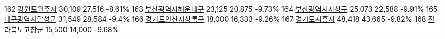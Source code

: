   <tr class="item">
    <td>162</td>
    <td><a href="/apt/강원도원주시">강원도원주시</a></td>
    <td>30,109</td>
    <td>27,516</td>
    <td>-8.61%</td>
  </tr>

  <tr class="item">
    <td>163</td>
    <td><a href="/apt/부산광역시해운대구">부산광역시해운대구</a></td>
    <td>23,125</td>
    <td>20,875</td>
    <td>-9.73%</td>
  </tr>

  <tr class="item">
    <td>164</td>
    <td><a href="/apt/부산광역시사상구">부산광역시사상구</a></td>
    <td>25,073</td>
    <td>22,588</td>
    <td>-9.91%</td>
  </tr>

  <tr class="item">
    <td>165</td>
    <td><a href="/apt/대구광역시달성군">대구광역시달성군</a></td>
    <td>31,549</td>
    <td>28,584</td>
    <td>-9.4%</td>
  </tr>

  <tr class="item">
    <td>166</td>
    <td><a href="/apt/경기도안산시상록구">경기도안산시상록구</a></td>
    <td>18,000</td>
    <td>16,333</td>
    <td>-9.26%</td>
  </tr>

  <tr class="item">
    <td>167</td>
    <td><a href="/apt/경기도시흥시">경기도시흥시</a></td>
    <td>48,418</td>
    <td>43,665</td>
    <td>-9.82%</td>
  </tr>

  <tr class="item">
    <td>168</td>
    <td><a href="/apt/전라북도고창군">전라북도고창군</a></td>
    <td>15,500</td>
    <td>14,000</td>
    <td>-9.68%</td>
  </tr>
